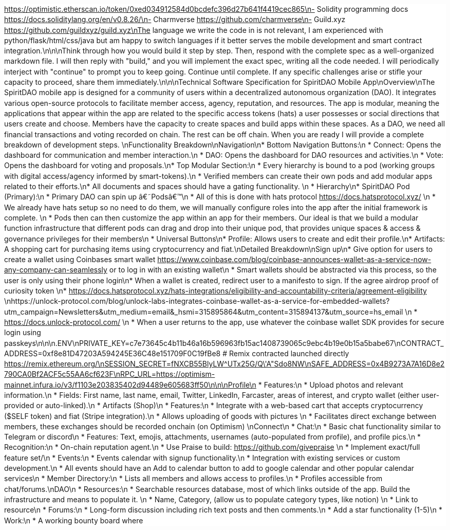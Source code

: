 https://optimistic.etherscan.io/token/0xed034912584d0bcdefc396d27b641f4419cec865\n- Solidity programming docs https://docs.soliditylang.org/en/v0.8.26/\n- Charmverse https://github.com/charmverse\n- Guild.xyz https://github.com/guildxyz/guild.xyz\nThe language we write the code in is not relevant, I am experienced with python/flask/html/css/java but am happy to switch languages if it better serves the mobile development and smart contract integration.\n\n\nThink through how you would build it step by step. Then, respond with the complete spec as a well-organized markdown file. I will then reply with "build," and you will implement the exact spec, writing all the code needed. I will periodically interject with "continue" to prompt you to keep going. Continue until complete. If any specific challenges arise or stifle your capacity to proceed, share them immediately.\n\n\nTechnical Software Specification for SpiritDAO Mobile App\nOverview\nThe SpiritDAO mobile app is designed for a community of users within a decentralized autonomous organization (DAO). It integrates various open-source protocols to facilitate member access, agency, reputation, and resources. The app is modular, meaning the applications that appear within the app are related to the specific access tokens (hats) a user possesses or social directions that users create and choose. Members have the capacity to create spaces and build apps within these spaces.  As a DAO, we need all financial transactions and voting recorded on chain.  The rest can be off chain.  When you are ready I will provide a complete breakdown of development steps. \nFunctionality Breakdown\nNavigation\n* Bottom Navigation Buttons:\n   * Connect: Opens the dashboard for communication and member interaction.\n   * DAO: Opens the dashboard for DAO resources and activities.\n   * Vote: Opens the dashboard for voting and proposals.\n* Top Modular Section:\n   * Every hierarchy is bound to a pod (working groups with digital access/agency informed by smart-tokens).\n   * Verified members can create their own pods and add modular apps related to their efforts.\n* All documents and spaces should have a gating functionality.  \n   * Hierarchy\n* SpiritDAO Pod (Primary):\n   * Primary DAO can spin up â€˜Podsâ€™\n      * All of this is done with hats protocol https://docs.hatsprotocol.xyz/ \n      * We already have hats setup so no need to do them, we will manually configure roles into the app after the initial framework is complete. \n   * Pods then can then customize the app within an app for their members. Our ideal is that we build a modular function infrastructure that different pods can drag and drop into their unique pod, that provides unique spaces & access & governance privileges for their members\n   * Universal Buttons\n* Profile: Allows users to create and edit their profile.\n* Artifacts: A shopping cart for purchasing items using cryptocurrency and fiat.\nDetailed Breakdown\nSign up\n* Give option for users to create a wallet using Coinbases smart wallet https://www.coinbase.com/blog/coinbase-announces-wallet-as-a-service-now-any-company-can-seamlessly or to log in with an existing wallet\n   * Smart wallets should be abstracted via this process, so the user is only using their phone login\n* When a wallet is created, redirect user to a manifesto to sign.  If the agree airdrop proof of curiosity token \n* https://docs.hatsprotocol.xyz/hats-integrations/eligibility-and-accountability-criteria/agreement-eligibility \nhttps://unlock-protocol.com/blog/unlock-labs-integrates-coinbase-wallet-as-a-service-for-embedded-wallets?utm_campaign=Newsletters&utm_medium=email&_hsmi=315895864&utm_content=315894137&utm_source=hs_email \n   * https://docs.unlock-protocol.com/ \n   * When a user returns to the app, use whatever the coinbase wallet SDK provides for secure login using passkeys\n\n\n.ENV\nPRIVATE_KEY=c7e73645c4b11b46a16b596963fb15ac1408739065c9ebc4b19e0b15a5babe67\nCONTRACT_ADDRESS=0xf8e81D47203A594245E36C48e151709F0C19fBe8  # Remix contracted launched directly https://remix.ethereum.org/\nSESSION_SECRET=fNXCB55BlyLW^UTx25G/Q\'A"Sdo8NW\nSAFE_ADDRESS=0x4B9273A7A16D8e2790CA0Bf2ACF5c55AA6cf623F\nRPC_URL=https://optimism-mainnet.infura.io/v3/f1103e203835402d94489e605683ff50\n\n\nProfile\n   * Features:\n   * Upload photos and relevant information.\n   * Fields: First name, last name, email, Twitter, LinkedIn, Farcaster, areas of interest, and crypto wallet (either user-provided or auto-linked).\n   * Artifacts (Shop)\n   * Features:\n   * Integrate with a web-based cart that accepts cryptocurrency ($SELF token) and fiat (Stripe integration).\n   * Allows uploading of goods with pictures \n   * Facilitates direct exchange between members, these exchanges should be recorded onchain (on Optimism) \nConnect\n   * Chat:\n   * Basic chat functionality similar to Telegram or discord\n   * Features: Text, emojis, attachments, usernames (auto-populated from profile), and profile pics.\n   * Recognition:\n   * On-chain reputation agent.\n   * Use Praise to build: https://github.com/givepraise \n   * Implement exact/full feature set/\n   * Events:\n   * Events calendar with signup functionality.\n   * Integration with existing services or custom development.\n   * All events should have an Add to calendar button to add to google calendar and other popular calendar services\n   * Member Directory:\n   * Lists all members and allows access to profiles.\n   * Profiles accessible from chat/forums.\nDAO\n   * Resources:\n   * Searchable resources database, most of which links outside of the app.  Build the infrastructure and means to populate it.  \n   * Name, Category, (allow us to populate category types, like notion) \n   * Link to resource\n   * Forums:\n   * Long-form discussion including rich text posts and then comments.\n   * Add a star functionality (1-5)\n   * Work:\n   * A working bounty board where